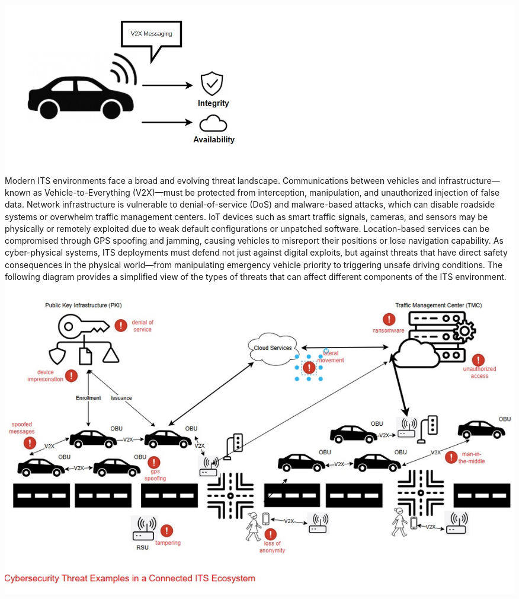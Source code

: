 <img src="Images/vehicle_v2x.jpg" alt="vehicle_v2x" style="zoom:67%;" />

Modern ITS environments face a broad and evolving threat landscape. Communications between vehicles and infrastructure—known as Vehicle-to-Everything (V2X)—must be protected from interception, manipulation, and unauthorized injection of false data. Network infrastructure is vulnerable to denial-of-service (DoS) and malware-based attacks, which can disable roadside systems or overwhelm traffic management centers. IoT devices such as smart traffic signals, cameras, and sensors may be physically or remotely exploited due to weak default configurations or unpatched software. Location-based services can be compromised through GPS spoofing and jamming, causing vehicles to misreport their positions or lose navigation capability. As cyber-physical systems, ITS deployments must defend not just against digital exploits, but against threats that have direct safety consequences in the physical world—from manipulating emergency vehicle priority to triggering unsafe driving conditions. The following diagram provides a simplified view of the types of threats that can affect different components of the ITS environment.

![ITS Ecosystem Threats](images/its_threats.jpg)
